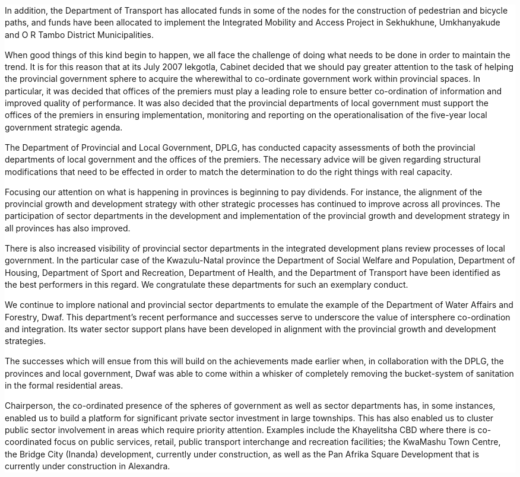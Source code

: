 In addition, the Department of Transport has allocated funds in some of the
nodes for the construction of pedestrian and bicycle paths, and funds have
been allocated to implement the Integrated Mobility and Access Project in
Sekhukhune, Umkhanyakude and O R Tambo District Municipalities. 

When good things of this kind begin to happen, we all face the challenge of
doing what needs to be done in order to maintain the trend. It is for this
reason that at its July 2007 lekgotla, Cabinet decided that we should pay
greater attention to the task of helping the provincial government sphere
to acquire the wherewithal to co-ordinate government work within provincial
spaces. In particular, it was decided that offices of the premiers must
play a leading role to ensure better co-ordination of information and
improved quality of performance. It was also decided that the provincial
departments of local government must support the offices of the premiers in
ensuring implementation, monitoring and reporting on the operationalisation
of the five-year local government strategic agenda.

The Department of Provincial and Local Government, DPLG, has conducted
capacity assessments of both the provincial departments of local government
and the offices of the premiers. The necessary advice will be given
regarding structural modifications that need to be effected in order to
match the determination to do the right things with real capacity.

Focusing our attention on what is happening in provinces is beginning to
pay dividends. For instance, the alignment of the provincial growth and
development strategy with other strategic processes has continued to
improve across all provinces. The participation of sector departments in
the development and implementation of the provincial growth and development
strategy in all provinces has also improved.

There is also increased visibility of provincial sector departments in the
integrated development plans review processes of local government. In the
particular case of the Kwazulu-Natal province the Department of Social
Welfare and Population, Department of Housing, Department of Sport and
Recreation, Department of Health, and the Department of Transport have been
identified as the best performers in this regard. We congratulate these
departments for such an exemplary conduct.

We continue to implore national and provincial sector departments to
emulate the example of the Department of Water Affairs and Forestry, Dwaf.
This department’s recent performance and successes serve to underscore the
value of intersphere co-ordination and integration. Its water sector
support plans have been developed in alignment with the provincial growth
and development strategies.

The successes which will ensue from this will build on the achievements
made earlier when, in collaboration with the DPLG, the provinces and local
government, Dwaf was able to come within a whisker of completely removing
the bucket-system of sanitation in the formal residential areas.

Chairperson, the co-ordinated presence of the spheres of government as well
as sector departments has, in some instances, enabled us to build a
platform for significant private sector investment in large townships. This
has also enabled us to cluster public sector involvement in areas which
require priority attention. Examples include the Khayelitsha CBD where
there is co-coordinated focus on public services, retail, public transport
interchange and recreation facilities; the KwaMashu Town Centre, the Bridge
City (Inanda) development, currently under construction, as well as the Pan
Afrika Square Development that is currently under construction in
Alexandra.
